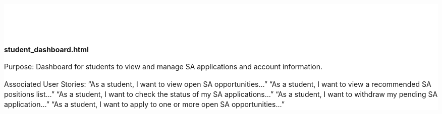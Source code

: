 <br>
<br>
<br>
<br>
<b>student_dashboard.html</b>

Purpose: Dashboard for students to view and manage SA applications and account information.

Associated User Stories:
“As a student, I want to view open SA opportunities…”
“As a student, I want to view a recommended SA positions list…”
“As a student, I want to check the status of my SA applications…”
“As a student, I want to withdraw my pending SA application…”
“As a student, I want to apply to one or more open SA opportunities…”

 <kbd>